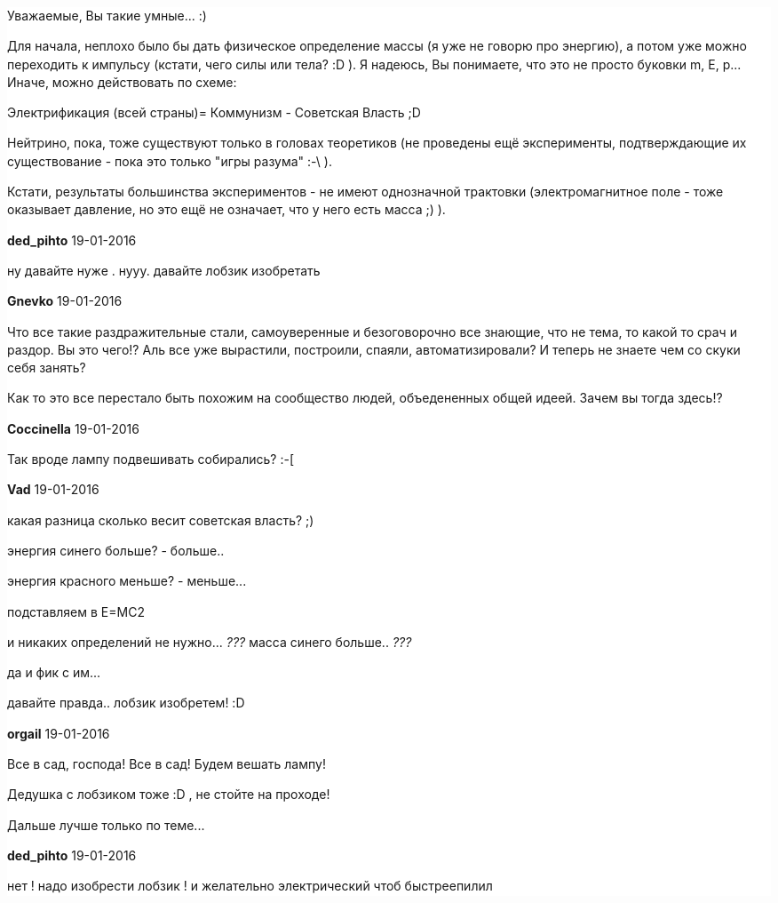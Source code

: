 Уважаемые, Вы такие умные... :)

Для начала, неплохо было бы дать физическое определение массы (я уже не говорю про энергию), а потом уже можно переходить к импульсу (кстати, чего силы или тела? :D ). Я надеюсь, Вы понимаете, что это не просто буковки m, E, p... Иначе, можно действовать по схеме:

Электрификация (всей страны)= Коммунизм - Советская Власть ;D

Нейтрино, пока, тоже существуют только в головах теоретиков (не проведены ещё эксперименты, подтверждающие их существование - пока это только "игры разума" :-\ ).

Кстати, результаты большинства экспериментов - не имеют однозначной трактовки (электромагнитное поле - тоже оказывает давление, но это ещё не означает, что у него есть масса ;) ).


**ded_pihto** 19-01-2016

ну давайте нуже . нууу. давайте лобзик изобретать 


**Gnevko** 19-01-2016

Что все такие раздражительные стали, самоуверенные и безоговорочно все знающие, что не тема, то какой то срач и раздор. Вы это чего!? Аль все уже вырастили, построили, спаяли, автоматизировали? И теперь не знаете чем со скуки себя занять? 

Как то это все перестало быть похожим на сообщество людей, объедененных общей идеей. Зачем вы тогда здесь!?


**Coccinella** 19-01-2016

Так вроде лампу подвешивать собирались? :-[


**Vad** 19-01-2016

какая разница сколько весит советская власть? ;)

энергия синего больше? - больше..

энергия красного меньше? - меньше...

подставляем в E=MC2

и никаких определений не нужно... *???* масса синего больше.. *???*

да и фик с им...

давайте правда.. лобзик изобретем! :D


**orgail** 19-01-2016

Все в сад, господа! Все в сад! Будем вешать лампу!

Дедушка с лобзиком тоже :D , не стойте на проходе!

Дальше лучше только по теме...


**ded_pihto** 19-01-2016

нет ! надо изобрести лобзик ! и желательно электрический чтоб быстреепилил
